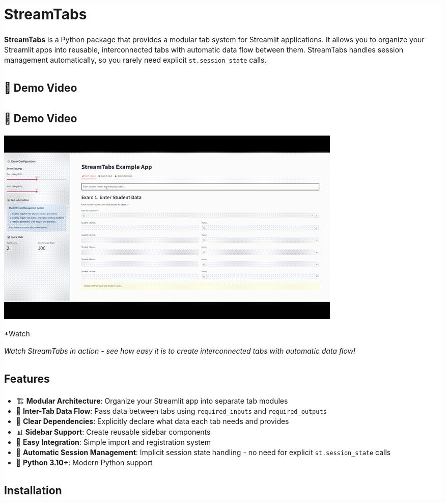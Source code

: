 # StreamTabs

**StreamTabs** is a Python package that provides a modular tab system for Streamlit applications. It allows you to organize your Streamlit apps into reusable, interconnected tabs with automatic data flow between them. StreamTabs handles session management automatically, so you rarely need explicit `st.session_state` calls.

## 🎥 Demo Video

## 🎥 Demo Video

[![Watch the demo](https://github.com/inquilabee/streamtabs/raw/main/demo/streamtabs_demo.gif)](https://github.com/inquilabee/streamtabs/raw/main/demo/streamtabs_demo.mp4)

*Watch

*Watch StreamTabs in action - see how easy it is to create interconnected tabs with automatic data flow!*

## Features

- 🏗️ **Modular Architecture**: Organize your Streamlit app into separate tab modules
- 🔄 **Inter-Tab Data Flow**: Pass data between tabs using `required_inputs` and `required_outputs`
- 🎯 **Clear Dependencies**: Explicitly declare what data each tab needs and provides
- 📊 **Sidebar Support**: Create reusable sidebar components
- 🎯 **Easy Integration**: Simple import and registration system
- 🔐 **Automatic Session Management**: Implicit session state handling - no need for explicit `st.session_state` calls
- 🐍 **Python 3.10+**: Modern Python support

## Installation
